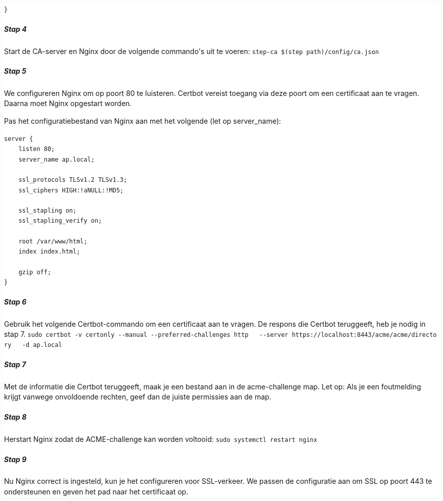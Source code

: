 ```{
}
```

##### Stap 4

Start de CA-server en Nginx door de volgende commando's uit te voeren:
`step-ca $(step path)/config/ca.json`

##### Stap 5

We configureren Nginx om op poort 80 te luisteren. Certbot vereist toegang via deze poort om een certificaat aan te vragen. Daarna moet Nginx opgestart worden.

Pas het configuratiebestand van Nginx aan met het volgende (let op server_name):

```
server {
    listen 80;
    server_name ap.local;

    ssl_protocols TLSv1.2 TLSv1.3;
    ssl_ciphers HIGH:!aNULL:!MD5;

    ssl_stapling on;
    ssl_stapling_verify on;

    root /var/www/html;
    index index.html;

    gzip off;
}
```

##### Stap 6

Gebruik het volgende Certbot-commando om een certificaat aan te vragen. De respons die Certbot teruggeeft, heb je nodig in stap 7.
`sudo certbot -v certonly --manual --preferred-challenges http   --server https://localhost:8443/acme/acme/directory   -d ap.local`

##### Stap 7

Met de informatie die Certbot teruggeeft, maak je een bestand aan in de acme-challenge map. Let op: Als je een foutmelding krijgt vanwege onvoldoende rechten, geef dan de juiste permissies aan de map.

##### Stap 8

Herstart Nginx zodat de ACME-challenge kan worden voltooid:
`sudo systemctl restart nginx`

##### Stap 9

Nu Nginx correct is ingesteld, kun je het configureren voor SSL-verkeer. We passen de configuratie aan om SSL op poort 443 te ondersteunen en geven het pad naar het certificaat op.
